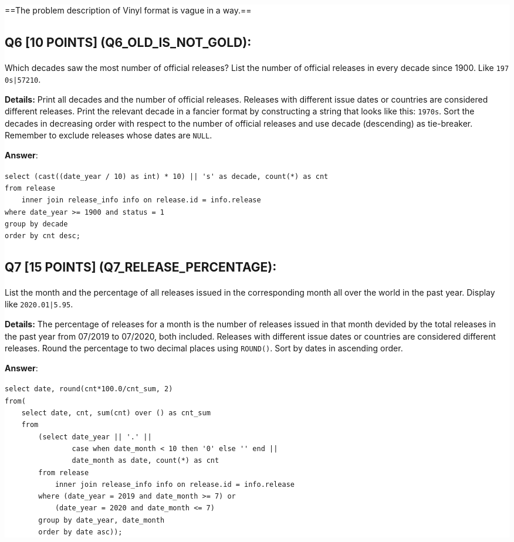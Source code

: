==The problem description of Vinyl format is vague in a way.==



## Q6 [10 POINTS] (Q6_OLD_IS_NOT_GOLD):

Which decades saw the most number of official releases? List the number of official releases in every decade since 1900. Like `1970s|57210`.

**Details:** Print all decades and the number of official releases. Releases with different issue dates or countries are considered different releases. Print the relevant decade in a fancier format by constructing a string that looks like this: `1970s`. Sort the decades in decreasing order with respect to the number of official releases and use decade (descending) as tie-breaker. Remember to exclude releases whose dates are `NULL`.

**Answer**: 

```sqlite
select (cast((date_year / 10) as int) * 10) || 's' as decade, count(*) as cnt
from release
	inner join release_info info on release.id = info.release
where date_year >= 1900 and status = 1
group by decade
order by cnt desc;
```



## Q7 [15 POINTS] (Q7_RELEASE_PERCENTAGE):

List the month and the percentage of all releases issued in the corresponding month all over the world in the past year. Display like `2020.01|5.95`.

**Details:** The percentage of releases for a month is the number of releases issued in that month devided by the total releases in the past year from 07/2019 to 07/2020, both included. Releases with different issue dates or countries are considered different releases. Round the percentage to two decimal places using `ROUND()`. Sort by dates in ascending order.

**Answer**:

```sqlite
select date, round(cnt*100.0/cnt_sum, 2)
from(
    select date, cnt, sum(cnt) over () as cnt_sum
    from
        (select date_year || '.' ||
                case when date_month < 10 then '0' else '' end ||
                date_month as date, count(*) as cnt
        from release
            inner join release_info info on release.id = info.release
        where (date_year = 2019 and date_month >= 7) or 
            (date_year = 2020 and date_month <= 7)
        group by date_year, date_month
        order by date asc));
```
